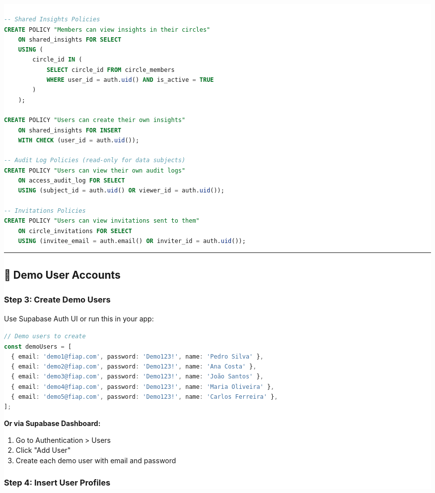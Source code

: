 ```sql

-- Shared Insights Policies
CREATE POLICY "Members can view insights in their circles"
    ON shared_insights FOR SELECT
    USING (
        circle_id IN (
            SELECT circle_id FROM circle_members 
            WHERE user_id = auth.uid() AND is_active = TRUE
        )
    );

CREATE POLICY "Users can create their own insights"
    ON shared_insights FOR INSERT
    WITH CHECK (user_id = auth.uid());

-- Audit Log Policies (read-only for data subjects)
CREATE POLICY "Users can view their own audit logs"
    ON access_audit_log FOR SELECT
    USING (subject_id = auth.uid() OR viewer_id = auth.uid());

-- Invitations Policies
CREATE POLICY "Users can view invitations sent to them"
    ON circle_invitations FOR SELECT
    USING (invitee_email = auth.email() OR inviter_id = auth.uid());
```

---

## 👥 Demo User Accounts

### **Step 3: Create Demo Users**

Use Supabase Auth UI or run this in your app:

```typescript
// Demo users to create
const demoUsers = [
  { email: 'demo1@fiap.com', password: 'Demo123!', name: 'Pedro Silva' },
  { email: 'demo2@fiap.com', password: 'Demo123!', name: 'Ana Costa' },
  { email: 'demo3@fiap.com', password: 'Demo123!', name: 'João Santos' },
  { email: 'demo4@fiap.com', password: 'Demo123!', name: 'Maria Oliveira' },
  { email: 'demo5@fiap.com', password: 'Demo123!', name: 'Carlos Ferreira' },
];
```

**Or via Supabase Dashboard:**
1. Go to Authentication > Users
2. Click "Add User"
3. Create each demo user with email and password

### **Step 4: Insert User Profiles**
